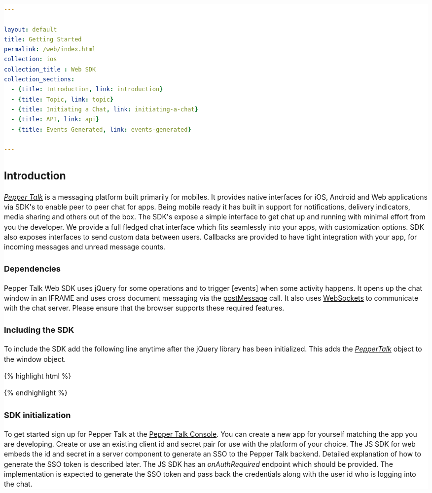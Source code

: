 ```yaml
---

layout: default
title: Getting Started
permalink: /web/index.html
collection: ios
collection_title : Web SDK
collection_sections:
  - {title: Introduction, link: introduction}
  - {title: Topic, link: topic}
  - {title: Initiating a Chat, link: initiating-a-chat}
  - {title: API, link: api} 
  - {title: Events Generated, link: events-generated}

---
```


## Introduction
[*Pepper Talk*](http://getpeppertalk.com/) is a messaging platform built primarily for mobiles. It provides native interfaces for iOS, Android and Web applications via SDK's to enable peer to peer chat for apps. Being mobile ready it has built in support for notifications, delivery indicators, media sharing and others out of the box. The SDK's expose a simple interface to get chat up and running with minimal effort from you the developer. We provide a full fledged chat interface which fits seamlessly into your apps, with customization options. SDK also exposes interfaces to send custom data between users. Callbacks are provided to have tight integration with your app, for incoming messages and unread message counts.

### Dependencies
Pepper Talk Web SDK uses jQuery for some operations and to trigger [events] when some activity happens. It opens up the chat window in an IFRAME and uses cross document messaging via the [postMessage](https://developer.mozilla.org/en-US/docs/Web/API/Window.postMessage) call. It also uses [WebSockets](https://developer.mozilla.org/en/docs/WebSockets) to communicate with the chat server. Please ensure that the browser supports these required features.

### Including the SDK
To include the SDK add the following line anytime after the jQuery library has been initialized. This adds the [*PepperTalk*](#api) object to the window object.

{% highlight html %}
<script src="https://hostedpepper.getpeppertalk.com/websdk/js/pepperkitstub.min.js"></script>
{% endhighlight %}

### SDK initialization
To get started sign up for Pepper Talk at the [Pepper Talk Console](https://console.getpeppertalk.com/). You can create a new app for yourself matching the app you are developing. Create or use an existing client id and secret pair for use with the platform of your choice. The JS SDK for web embeds the id and secret in a server component to generate an SSO to the Pepper Talk backend. Detailed explanation of how to generate the SSO token is described later. The JS SDK has an *onAuthRequired* endpoint which should be provided. The implementation is expected to generate the SSO token and pass back the credentials along with the user id who is logging into the chat. 
